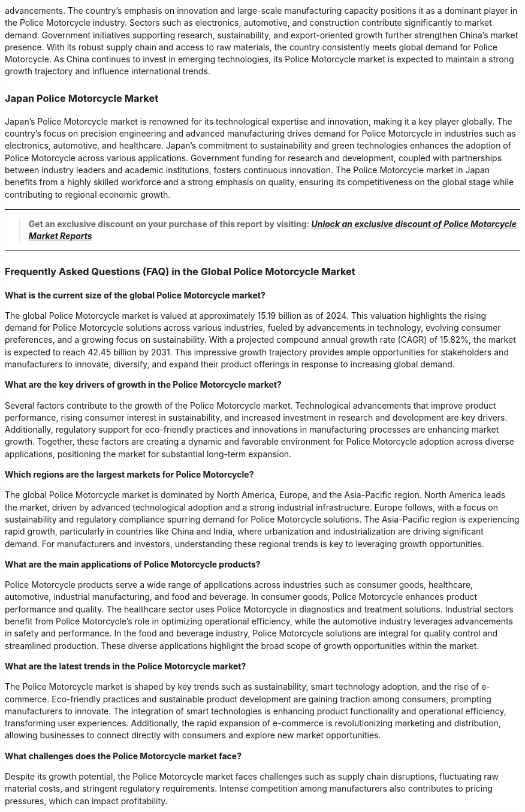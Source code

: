 advancements. The country&rsquo;s emphasis on innovation and large-scale manufacturing capacity positions it as a dominant player in the Police Motorcycle industry. Sectors such as electronics, automotive, and construction contribute significantly to market demand. Government initiatives supporting research, sustainability, and export-oriented growth further strengthen China&rsquo;s market presence. With its robust supply chain and access to raw materials, the country consistently meets global demand for Police Motorcycle. As China continues to invest in emerging technologies, its Police Motorcycle market is expected to maintain a strong growth trajectory and influence international trends.</p><h3>Japan Police Motorcycle Market</h3><p>Japan&rsquo;s Police Motorcycle market is renowned for its technological expertise and innovation, making it a key player globally. The country&rsquo;s focus on precision engineering and advanced manufacturing drives demand for Police Motorcycle in industries such as electronics, automotive, and healthcare. Japan&rsquo;s commitment to sustainability and green technologies enhances the adoption of Police Motorcycle across various applications. Government funding for research and development, coupled with partnerships between industry leaders and academic institutions, fosters continuous innovation. The Police Motorcycle market in Japan benefits from a highly skilled workforce and a strong emphasis on quality, ensuring its competitiveness on the global stage while contributing to regional economic growth.</p><hr /><blockquote><p><strong>Get an exclusive discount on your purchase of this report by visiting: <em><a href="://marketresearchpulse.com/ask-for-discount/18030?utm_source=Github&amp;utm_medium=029">Unlock an exclusive discount of Police Motorcycle Market Reports</a></em>&nbsp;</strong></p></blockquote><hr /><h3>Frequently Asked Questions (FAQ) in the Global Police Motorcycle Market</h3><p><strong>What is the current size of the global Police Motorcycle market?</strong></p><p>The global Police Motorcycle market is valued at approximately 15.19 billion as of 2024. This valuation highlights the rising demand for Police Motorcycle solutions across various industries, fueled by advancements in technology, evolving consumer preferences, and a growing focus on sustainability. With a projected compound annual growth rate (CAGR) of 15.82%, the market is expected to reach 42.45 billion by 2031. This impressive growth trajectory provides ample opportunities for stakeholders and manufacturers to innovate, diversify, and expand their product offerings in response to increasing global demand.</p><p><strong>What are the key drivers of growth in the Police Motorcycle market?</strong></p><p>Several factors contribute to the growth of the Police Motorcycle market. Technological advancements that improve product performance, rising consumer interest in sustainability, and increased investment in research and development are key drivers. Additionally, regulatory support for eco-friendly practices and innovations in manufacturing processes are enhancing market growth. Together, these factors are creating a dynamic and favorable environment for Police Motorcycle adoption across diverse applications, positioning the market for substantial long-term expansion.</p><p><strong>Which regions are the largest markets for Police Motorcycle?</strong></p><p>The global Police Motorcycle market is dominated by North America, Europe, and the Asia-Pacific region. North America leads the market, driven by advanced technological adoption and a strong industrial infrastructure. Europe follows, with a focus on sustainability and regulatory compliance spurring demand for Police Motorcycle solutions. The Asia-Pacific region is experiencing rapid growth, particularly in countries like China and India, where urbanization and industrialization are driving significant demand. For manufacturers and investors, understanding these regional trends is key to leveraging growth opportunities.</p><p><strong>What are the main applications of Police Motorcycle products?</strong></p><p>Police Motorcycle products serve a wide range of applications across industries such as consumer goods, healthcare, automotive, industrial manufacturing, and food and beverage. In consumer goods, Police Motorcycle enhances product performance and quality. The healthcare sector uses Police Motorcycle in diagnostics and treatment solutions. Industrial sectors benefit from Police Motorcycle&rsquo;s role in optimizing operational efficiency, while the automotive industry leverages advancements in safety and performance. In the food and beverage industry, Police Motorcycle solutions are integral for quality control and streamlined production. These diverse applications highlight the broad scope of growth opportunities within the market.</p><p><strong>What are the latest trends in the Police Motorcycle market?</strong></p><p>The Police Motorcycle market is shaped by key trends such as sustainability, smart technology adoption, and the rise of e-commerce. Eco-friendly practices and sustainable product development are gaining traction among consumers, prompting manufacturers to innovate. The integration of smart technologies is enhancing product functionality and operational efficiency, transforming user experiences. Additionally, the rapid expansion of e-commerce is revolutionizing marketing and distribution, allowing businesses to connect directly with consumers and explore new market opportunities.</p><p><strong>What challenges does the Police Motorcycle market face?</strong></p><p>Despite its growth potential, the Police Motorcycle market faces challenges such as supply chain disruptions, fluctuating raw material costs, and stringent regulatory requirements. Intense competition among manufacturers also contributes to pricing pressures, which can impact profitability.